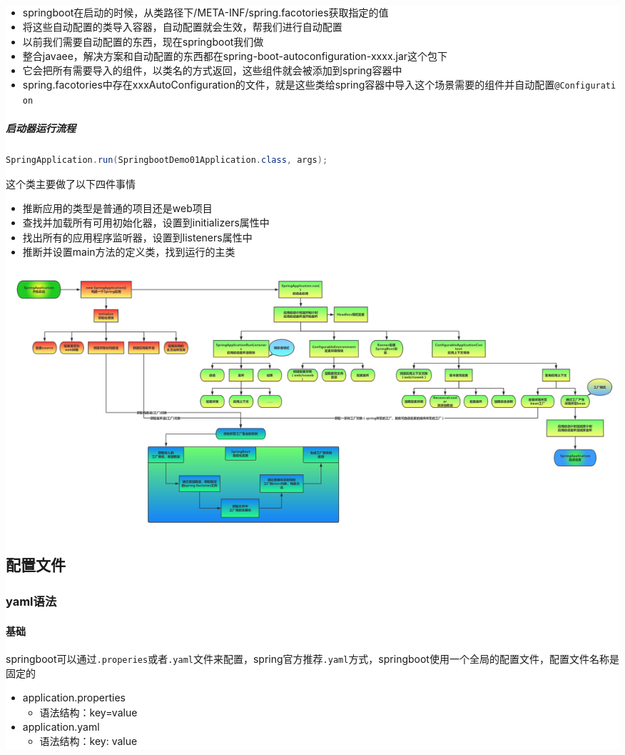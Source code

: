 - springboot在启动的时候，从类路径下/META-INF/spring.facotories获取指定的值
- 将这些自动配置的类导入容器，自动配置就会生效，帮我们进行自动配置
- 以前我们需要自动配置的东西，现在springboot我们做
- 整合javaee，解决方案和自动配置的东西都在spring-boot-autoconfiguration-xxxx.jar这个包下
- 它会把所有需要导入的组件，以类名的方式返回，这些组件就会被添加到spring容器中
- spring.facotories中存在xxxAutoConfiguration的文件，就是这些类给spring容器中导入这个场景需要的组件并自动配置`@Configuration`

##### 启动器运行流程

```java
SpringApplication.run(SpringbootDemo01Application.class, args);
```

这个类主要做了以下四件事情

- 推断应用的类型是普通的项目还是web项目
- 查找并加载所有可用初始化器，设置到initializers属性中
- 找出所有的应用程序监听器，设置到listeners属性中
- 推断并设置main方法的定义类，找到运行的主类

![img](./01.springboot基础.assets/1158841-20190707171658626-1389392187.png)

## 配置文件

### yaml语法

#### 基础

springboot可以通过`.properies`或者`.yaml`文件来配置，spring官方推荐`.yaml`方式，springboot使用一个全局的配置文件，配置文件名称是固定的

- application.properties
  - 语法结构：key=value
- application.yaml
  - 语法结构：key: value
